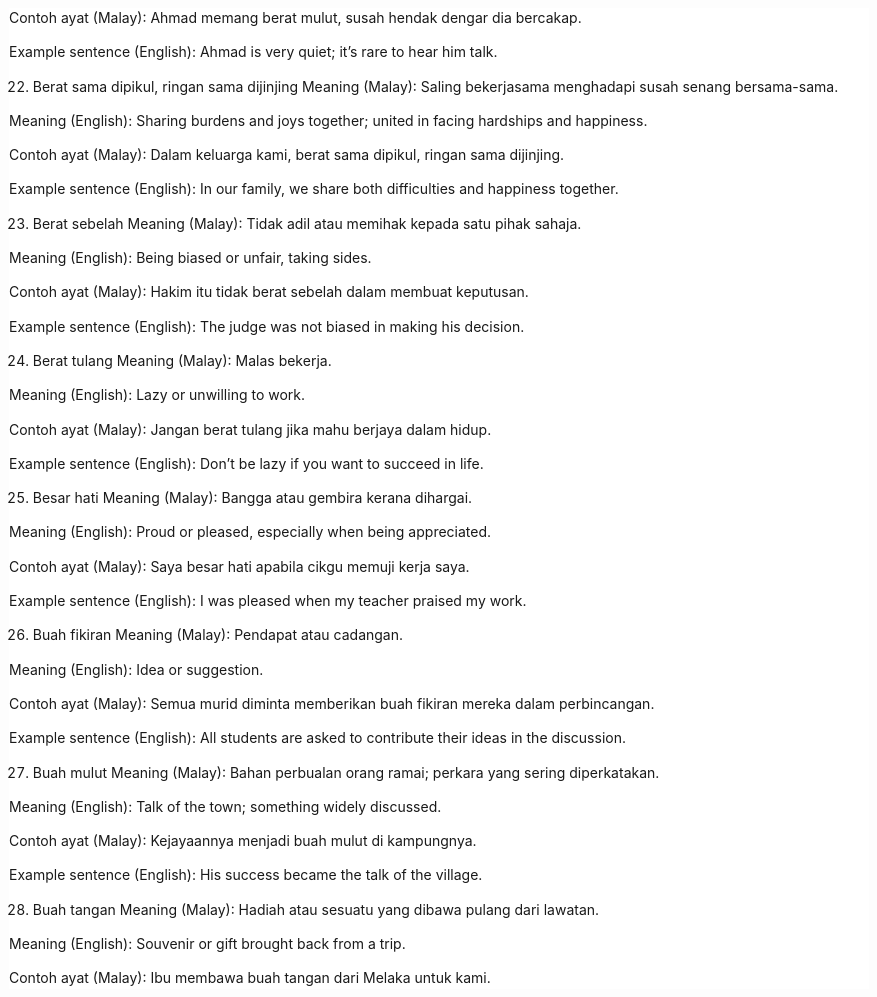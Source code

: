 Contoh ayat (Malay): Ahmad memang berat mulut, susah hendak dengar dia bercakap.

Example sentence (English): Ahmad is very quiet; it’s rare to hear him talk.

22. Berat sama dipikul, ringan sama dijinjing
Meaning (Malay): Saling bekerjasama menghadapi susah senang bersama-sama.

Meaning (English): Sharing burdens and joys together; united in facing hardships and happiness.

Contoh ayat (Malay): Dalam keluarga kami, berat sama dipikul, ringan sama dijinjing.

Example sentence (English): In our family, we share both difficulties and happiness together.

23. Berat sebelah
Meaning (Malay): Tidak adil atau memihak kepada satu pihak sahaja.

Meaning (English): Being biased or unfair, taking sides.

Contoh ayat (Malay): Hakim itu tidak berat sebelah dalam membuat keputusan.

Example sentence (English): The judge was not biased in making his decision.

24. Berat tulang
Meaning (Malay): Malas bekerja.

Meaning (English): Lazy or unwilling to work.

Contoh ayat (Malay): Jangan berat tulang jika mahu berjaya dalam hidup.

Example sentence (English): Don’t be lazy if you want to succeed in life.

25. Besar hati
Meaning (Malay): Bangga atau gembira kerana dihargai.

Meaning (English): Proud or pleased, especially when being appreciated.

Contoh ayat (Malay): Saya besar hati apabila cikgu memuji kerja saya.

Example sentence (English): I was pleased when my teacher praised my work.

26. Buah fikiran
Meaning (Malay): Pendapat atau cadangan.

Meaning (English): Idea or suggestion.

Contoh ayat (Malay): Semua murid diminta memberikan buah fikiran mereka dalam perbincangan.

Example sentence (English): All students are asked to contribute their ideas in the discussion.

27. Buah mulut
Meaning (Malay): Bahan perbualan orang ramai; perkara yang sering diperkatakan.

Meaning (English): Talk of the town; something widely discussed.

Contoh ayat (Malay): Kejayaannya menjadi buah mulut di kampungnya.

Example sentence (English): His success became the talk of the village.

28. Buah tangan
Meaning (Malay): Hadiah atau sesuatu yang dibawa pulang dari lawatan.

Meaning (English): Souvenir or gift brought back from a trip.

Contoh ayat (Malay): Ibu membawa buah tangan dari Melaka untuk kami.

